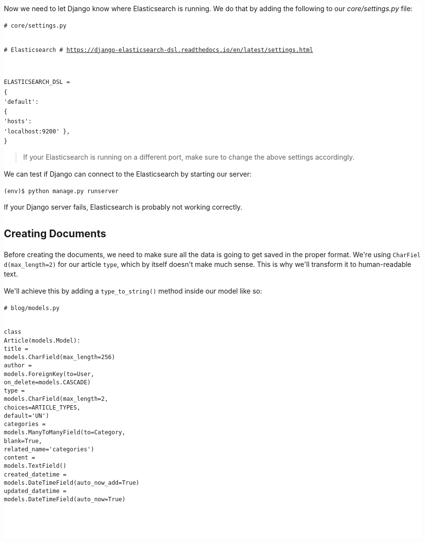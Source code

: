 <p>Now we need to let Django know where Elasticsearch is running. We do that by adding the following to our <em>core/settings.py</em> file:</p>
<div class="codehilite"><pre><span></span><code><span class="c1"># core/settings.py</span>

<span class="c1"># Elasticsearch</span>
<span class="c1"># https://django-elasticsearch-dsl.readthedocs.io/en/latest/settings.html</span>

<span class="n">ELASTICSEARCH_DSL</span> <span class="o">=</span> <span class="p">{</span>
    <span class="s1">&#39;default&#39;</span><span class="p">:</span> <span class="p">{</span>
        <span class="s1">&#39;hosts&#39;</span><span class="p">:</span> <span class="s1">&#39;localhost:9200&#39;</span>
    <span class="p">},</span>
<span class="p">}</span>
</code></pre></div>

<blockquote>
<p>If your Elasticsearch is running on a different port, make sure to change the above settings accordingly.</p>
</blockquote>
<p>We can test if Django can connect to the Elasticsearch by starting our server:</p>
<div class="codehilite"><pre><span></span><code><span class="o">(</span>env<span class="o">)</span>$ python manage.py runserver
</code></pre></div>

<p>If your Django server fails, Elasticsearch is probably not working correctly.</p>
<h2 id="creating-documents">Creating Documents</h2>
<p>Before creating the documents, we need to make sure all the data is going to get saved in the proper format. We're using <code>CharField(max_length=2)</code> for our article <code>type</code>, which by itself doesn't make much sense. This is why we'll transform it to human-readable text.</p>
<p>We'll achieve this by adding a <code>type_to_string()</code> method inside our model like so:</p>
<div class="codehilite"><pre><span></span><code><span class="c1"># blog/models.py</span>

<span class="k">class</span> <span class="nc">Article</span><span class="p">(</span><span class="n">models</span><span class="o">.</span><span class="n">Model</span><span class="p">):</span>
    <span class="n">title</span> <span class="o">=</span> <span class="n">models</span><span class="o">.</span><span class="n">CharField</span><span class="p">(</span><span class="n">max_length</span><span class="o">=</span><span class="mi">256</span><span class="p">)</span>
    <span class="n">author</span> <span class="o">=</span> <span class="n">models</span><span class="o">.</span><span class="n">ForeignKey</span><span class="p">(</span><span class="n">to</span><span class="o">=</span><span class="n">User</span><span class="p">,</span> <span class="n">on_delete</span><span class="o">=</span><span class="n">models</span><span class="o">.</span><span class="n">CASCADE</span><span class="p">)</span>
    <span class="nb">type</span> <span class="o">=</span> <span class="n">models</span><span class="o">.</span><span class="n">CharField</span><span class="p">(</span><span class="n">max_length</span><span class="o">=</span><span class="mi">2</span><span class="p">,</span> <span class="n">choices</span><span class="o">=</span><span class="n">ARTICLE_TYPES</span><span class="p">,</span> <span class="n">default</span><span class="o">=</span><span class="s1">&#39;UN&#39;</span><span class="p">)</span>
    <span class="n">categories</span> <span class="o">=</span> <span class="n">models</span><span class="o">.</span><span class="n">ManyToManyField</span><span class="p">(</span><span class="n">to</span><span class="o">=</span><span class="n">Category</span><span class="p">,</span> <span class="n">blank</span><span class="o">=</span><span class="kc">True</span><span class="p">,</span> <span class="n">related_name</span><span class="o">=</span><span class="s1">&#39;categories&#39;</span><span class="p">)</span>
    <span class="n">content</span> <span class="o">=</span> <span class="n">models</span><span class="o">.</span><span class="n">TextField</span><span class="p">()</span>
    <span class="n">created_datetime</span> <span class="o">=</span> <span class="n">models</span><span class="o">.</span><span class="n">DateTimeField</span><span class="p">(</span><span class="n">auto_now_add</span><span class="o">=</span><span class="kc">True</span><span class="p">)</span>
    <span class="n">updated_datetime</span> <span class="o">=</span> <span class="n">models</span><span class="o">.</span><span class="n">DateTimeField</span><span class="p">(</span><span class="n">auto_now</span><span class="o">=</span><span class="kc">True</span><span class="p">)</span>
